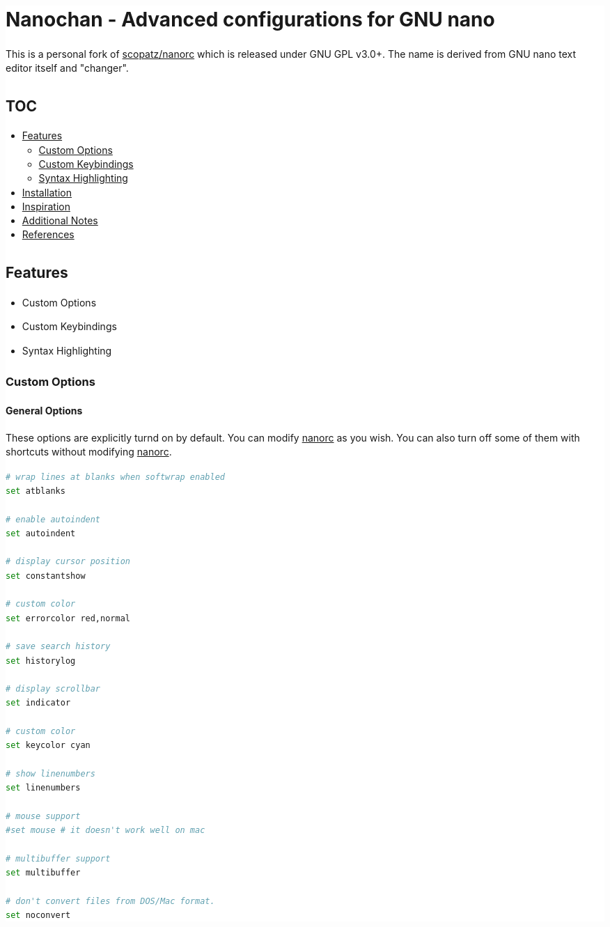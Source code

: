 # Nanochan - Advanced configurations for GNU nano

This is a personal fork of [scopatz/nanorc](https://github.com/scopatz/nanorc) which is released under GNU GPL v3.0+. The name is derived from GNU nano text editor itself and "changer".

## TOC

* [Features](#features)
	* [Custom Options](#custom-options)
	* [Custom Keybindings](#custom-keybindings)
	* [Syntax Highlighting](#syntax-highlighting)
* [Installation](#installation)
* [Inspiration](#inspiration)
* [Additional Notes](#additional-notes)
* [References](#references)

## Features

* Custom Options

* Custom Keybindings

* Syntax Highlighting

### Custom Options

#### General Options

These options are explicitly turnd on by default. You can modify [nanorc](nanorc) as you wish. You can also turn off some of them with shortcuts without modifying [nanorc](nanorc).

```bash
# wrap lines at blanks when softwrap enabled
set atblanks

# enable autoindent
set autoindent

# display cursor position
set constantshow

# custom color
set errorcolor red,normal

# save search history
set historylog

# display scrollbar
set indicator

# custom color
set keycolor cyan

# show linenumbers
set linenumbers

# mouse support
#set mouse # it doesn't work well on mac

# multibuffer support
set multibuffer

# don't convert files from DOS/Mac format.
set noconvert
```